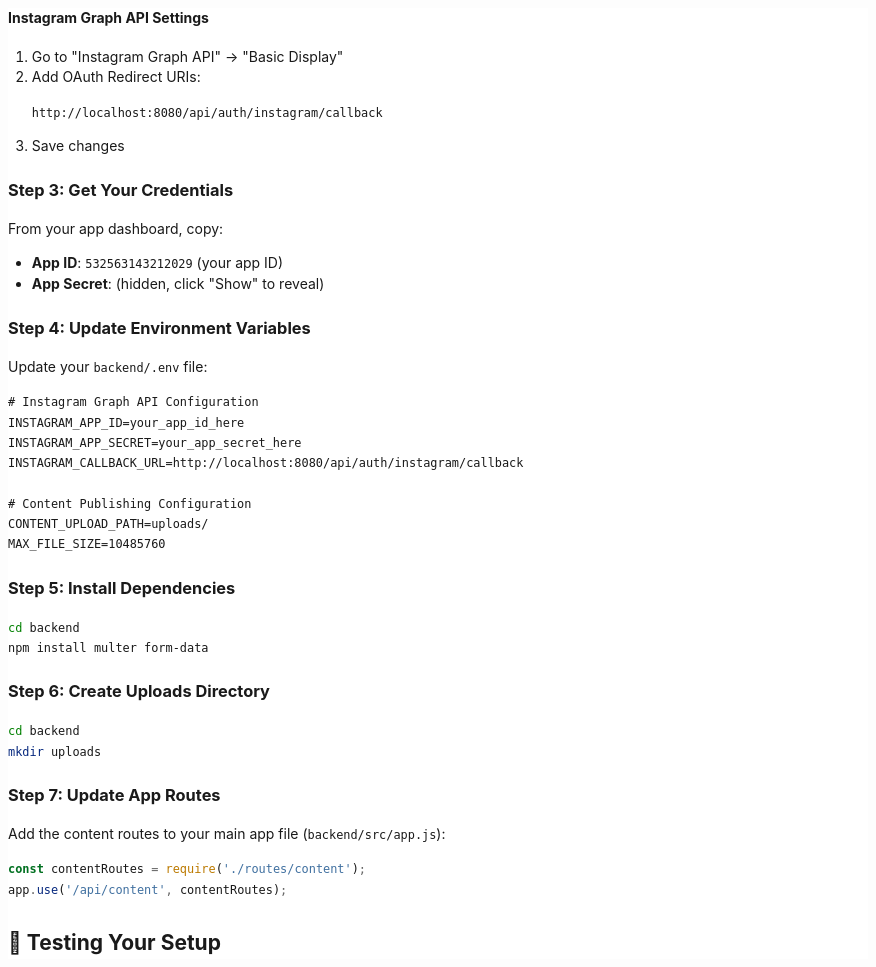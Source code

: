 #### Instagram Graph API Settings
1. Go to "Instagram Graph API" → "Basic Display"
2. Add OAuth Redirect URIs:
   ```
   http://localhost:8080/api/auth/instagram/callback
   ```
3. Save changes

### Step 3: Get Your Credentials

From your app dashboard, copy:
- **App ID**: `532563143212029` (your app ID)
- **App Secret**: (hidden, click "Show" to reveal)

### Step 4: Update Environment Variables

Update your `backend/.env` file:

```env
# Instagram Graph API Configuration
INSTAGRAM_APP_ID=your_app_id_here
INSTAGRAM_APP_SECRET=your_app_secret_here
INSTAGRAM_CALLBACK_URL=http://localhost:8080/api/auth/instagram/callback

# Content Publishing Configuration
CONTENT_UPLOAD_PATH=uploads/
MAX_FILE_SIZE=10485760
```

### Step 5: Install Dependencies

```bash
cd backend
npm install multer form-data
```

### Step 6: Create Uploads Directory

```bash
cd backend
mkdir uploads
```

### Step 7: Update App Routes

Add the content routes to your main app file (`backend/src/app.js`):

```javascript
const contentRoutes = require('./routes/content');
app.use('/api/content', contentRoutes);
```

## 🧪 Testing Your Setup
